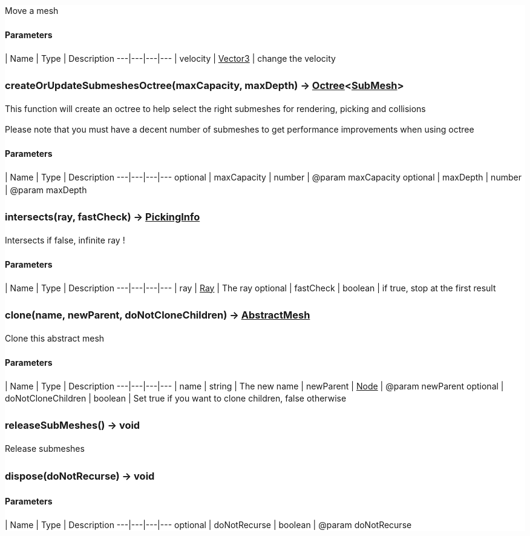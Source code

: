 Move a mesh

#### Parameters
 | Name | Type | Description
---|---|---|---
 | velocity | [Vector3](/classes/2.3/Vector3) |   change the velocity

### createOrUpdateSubmeshesOctree(maxCapacity, maxDepth) &rarr; [Octree](/classes/2.3/Octree)&lt;[SubMesh](/classes/2.3/SubMesh)&gt;

This function will create an octree to help select the right submeshes for rendering, picking and collisions

Please note that you must have a decent number of submeshes to get performance improvements when using octree

#### Parameters
 | Name | Type | Description
---|---|---|---
optional | maxCapacity | number |   @param maxCapacity
optional | maxDepth | number |   @param maxDepth
### intersects(ray, fastCheck) &rarr; [PickingInfo](/classes/2.3/PickingInfo)

Intersects
if false, infinite ray !

#### Parameters
 | Name | Type | Description
---|---|---|---
 | ray | [Ray](/classes/2.3/Ray) |   The ray
optional | fastCheck | boolean |   if true, stop at the first result
### clone(name, newParent, doNotCloneChildren) &rarr; [AbstractMesh](/classes/2.3/AbstractMesh)

Clone this abstract mesh

#### Parameters
 | Name | Type | Description
---|---|---|---
 | name | string |   The new name
 | newParent | [Node](/classes/2.3/Node) |   @param newParent
optional | doNotCloneChildren | boolean |   Set true if you want to clone children, false otherwise
### releaseSubMeshes() &rarr; void

Release submeshes
### dispose(doNotRecurse) &rarr; void



#### Parameters
 | Name | Type | Description
---|---|---|---
optional | doNotRecurse | boolean |   @param doNotRecurse

